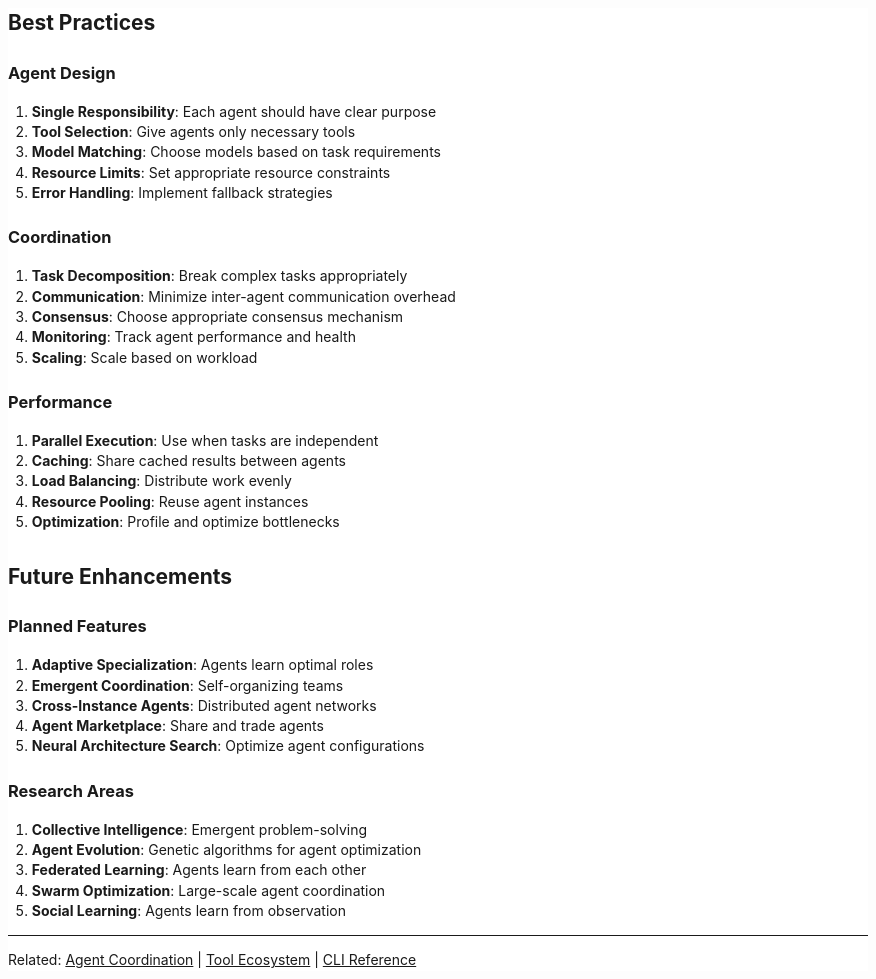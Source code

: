 ## Best Practices

### Agent Design
1. **Single Responsibility**: Each agent should have clear purpose
2. **Tool Selection**: Give agents only necessary tools
3. **Model Matching**: Choose models based on task requirements
4. **Resource Limits**: Set appropriate resource constraints
5. **Error Handling**: Implement fallback strategies

### Coordination
1. **Task Decomposition**: Break complex tasks appropriately
2. **Communication**: Minimize inter-agent communication overhead
3. **Consensus**: Choose appropriate consensus mechanism
4. **Monitoring**: Track agent performance and health
5. **Scaling**: Scale based on workload

### Performance
1. **Parallel Execution**: Use when tasks are independent
2. **Caching**: Share cached results between agents
3. **Load Balancing**: Distribute work evenly
4. **Resource Pooling**: Reuse agent instances
5. **Optimization**: Profile and optimize bottlenecks

## Future Enhancements

### Planned Features
1. **Adaptive Specialization**: Agents learn optimal roles
2. **Emergent Coordination**: Self-organizing teams
3. **Cross-Instance Agents**: Distributed agent networks
4. **Agent Marketplace**: Share and trade agents
5. **Neural Architecture Search**: Optimize agent configurations

### Research Areas
1. **Collective Intelligence**: Emergent problem-solving
2. **Agent Evolution**: Genetic algorithms for agent optimization
3. **Federated Learning**: Agents learn from each other
4. **Swarm Optimization**: Large-scale agent coordination
5. **Social Learning**: Agents learn from observation

---

Related: [Agent Coordination](../../architecture/overview.md) | [Tool Ecosystem](../tools/tool_ecosystem.md) | [CLI Reference](../../api/cli_reference.md)